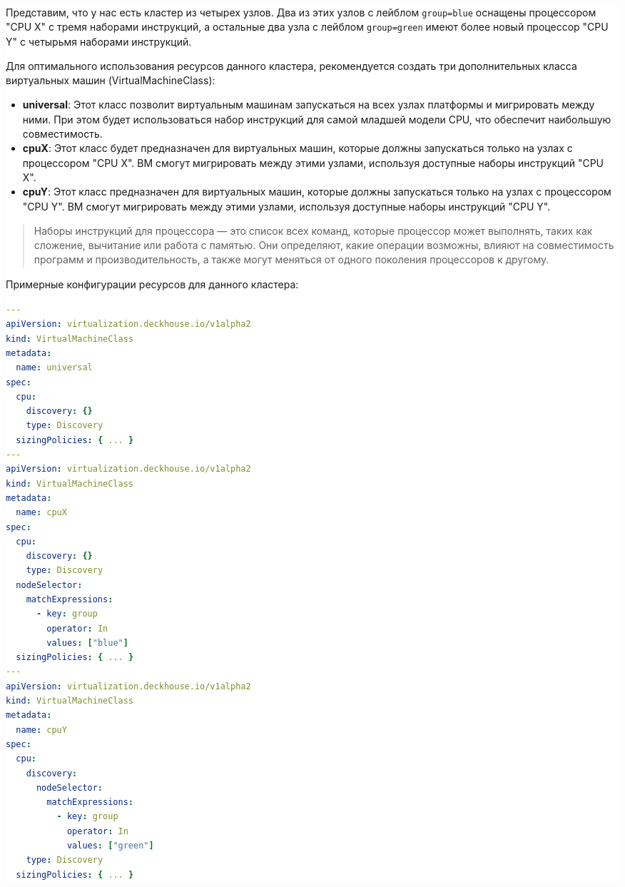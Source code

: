 Представим, что у нас есть кластер из четырех узлов. Два из этих узлов с лейблом `group=blue` оснащены процессором "CPU X" с тремя наборами инструкций, а остальные два узла с лейблом `group=green` имеют более новый процессор "CPU Y" с четырьмя наборами инструкций.

Для оптимального использования ресурсов данного кластера, рекомендуется создать три дополнительных класса виртуальных машин (VirtualMachineClass):

- **universal**: Этот класс позволит виртуальным машинам запускаться на всех узлах платформы и мигрировать между ними. При этом будет использоваться набор инструкций для самой младшей модели CPU, что обеспечит наибольшую совместимость.
- **cpuX**: Этот класс будет предназначен для виртуальных машин, которые должны запускаться только на узлах с процессором "CPU X". ВМ смогут мигрировать между этими узлами, используя доступные наборы инструкций "CPU X".
- **cpuY**: Этот класс предназначен для виртуальных машин, которые должны запускаться только на узлах с процессором "CPU Y". ВМ смогут мигрировать между этими узлами, используя доступные наборы инструкций "CPU Y".

> Наборы инструкций для процессора — это список всех команд, которые процессор может выполнять, таких как сложение, вычитание или работа с памятью. Они определяют, какие операции возможны, влияют на совместимость программ и производительность, а также могут меняться от одного поколения процессоров к другому.

Примерные конфигурации ресурсов для данного кластера:

```yaml
---
apiVersion: virtualization.deckhouse.io/v1alpha2
kind: VirtualMachineClass
metadata:
  name: universal
spec:
  cpu:
    discovery: {}
    type: Discovery
  sizingPolicies: { ... }
---
apiVersion: virtualization.deckhouse.io/v1alpha2
kind: VirtualMachineClass
metadata:
  name: cpuX
spec:
  cpu:
    discovery: {}
    type: Discovery
  nodeSelector:
    matchExpressions:
      - key: group
        operator: In
        values: ["blue"]
  sizingPolicies: { ... }
---
apiVersion: virtualization.deckhouse.io/v1alpha2
kind: VirtualMachineClass
metadata:
  name: cpuY
spec:
  cpu:
    discovery:
      nodeSelector:
        matchExpressions:
          - key: group
            operator: In
            values: ["green"]
    type: Discovery
  sizingPolicies: { ... }
```
